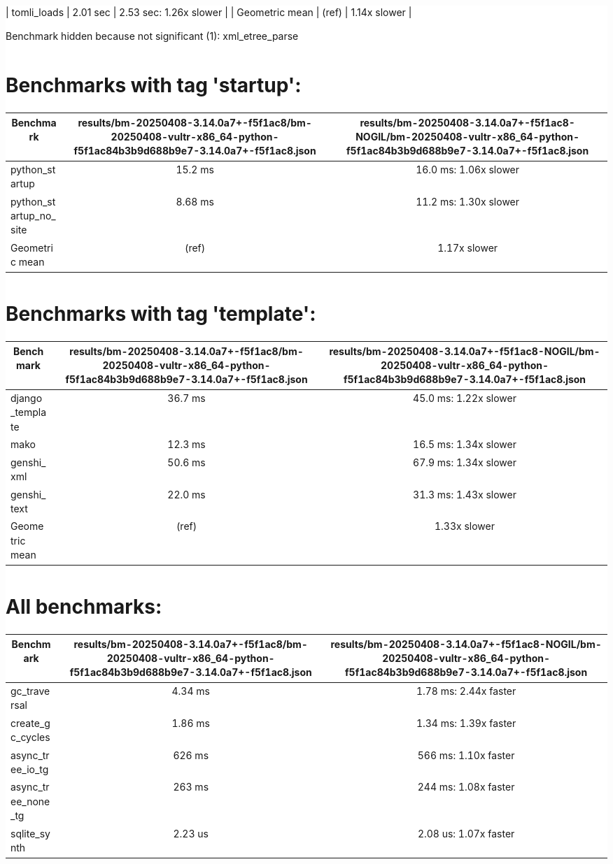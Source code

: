 | tomli_loads          | 2.01 sec                                                                                                          | 2.53 sec: 1.26x slower                                                                                                  |
| Geometric mean       | (ref)                                                                                                             | 1.14x slower                                                                                                            |

Benchmark hidden because not significant (1): xml_etree_parse

Benchmarks with tag 'startup':
==============================

| Benchmark              | results/bm-20250408-3.14.0a7+-f5f1ac8/bm-20250408-vultr-x86_64-python-f5f1ac84b3b9d688b9e7-3.14.0a7+-f5f1ac8.json | results/bm-20250408-3.14.0a7+-f5f1ac8-NOGIL/bm-20250408-vultr-x86_64-python-f5f1ac84b3b9d688b9e7-3.14.0a7+-f5f1ac8.json |
|------------------------|:-----------------------------------------------------------------------------------------------------------------:|:-----------------------------------------------------------------------------------------------------------------------:|
| python_startup         | 15.2 ms                                                                                                           | 16.0 ms: 1.06x slower                                                                                                   |
| python_startup_no_site | 8.68 ms                                                                                                           | 11.2 ms: 1.30x slower                                                                                                   |
| Geometric mean         | (ref)                                                                                                             | 1.17x slower                                                                                                            |

Benchmarks with tag 'template':
===============================

| Benchmark       | results/bm-20250408-3.14.0a7+-f5f1ac8/bm-20250408-vultr-x86_64-python-f5f1ac84b3b9d688b9e7-3.14.0a7+-f5f1ac8.json | results/bm-20250408-3.14.0a7+-f5f1ac8-NOGIL/bm-20250408-vultr-x86_64-python-f5f1ac84b3b9d688b9e7-3.14.0a7+-f5f1ac8.json |
|-----------------|:-----------------------------------------------------------------------------------------------------------------:|:-----------------------------------------------------------------------------------------------------------------------:|
| django_template | 36.7 ms                                                                                                           | 45.0 ms: 1.22x slower                                                                                                   |
| mako            | 12.3 ms                                                                                                           | 16.5 ms: 1.34x slower                                                                                                   |
| genshi_xml      | 50.6 ms                                                                                                           | 67.9 ms: 1.34x slower                                                                                                   |
| genshi_text     | 22.0 ms                                                                                                           | 31.3 ms: 1.43x slower                                                                                                   |
| Geometric mean  | (ref)                                                                                                             | 1.33x slower                                                                                                            |

All benchmarks:
===============

| Benchmark                  | results/bm-20250408-3.14.0a7+-f5f1ac8/bm-20250408-vultr-x86_64-python-f5f1ac84b3b9d688b9e7-3.14.0a7+-f5f1ac8.json | results/bm-20250408-3.14.0a7+-f5f1ac8-NOGIL/bm-20250408-vultr-x86_64-python-f5f1ac84b3b9d688b9e7-3.14.0a7+-f5f1ac8.json |
|----------------------------|:-----------------------------------------------------------------------------------------------------------------:|:-----------------------------------------------------------------------------------------------------------------------:|
| gc_traversal               | 4.34 ms                                                                                                           | 1.78 ms: 2.44x faster                                                                                                   |
| create_gc_cycles           | 1.86 ms                                                                                                           | 1.34 ms: 1.39x faster                                                                                                   |
| async_tree_io_tg           | 626 ms                                                                                                            | 566 ms: 1.10x faster                                                                                                    |
| async_tree_none_tg         | 263 ms                                                                                                            | 244 ms: 1.08x faster                                                                                                    |
| sqlite_synth               | 2.23 us                                                                                                           | 2.08 us: 1.07x faster                                                                                                   |